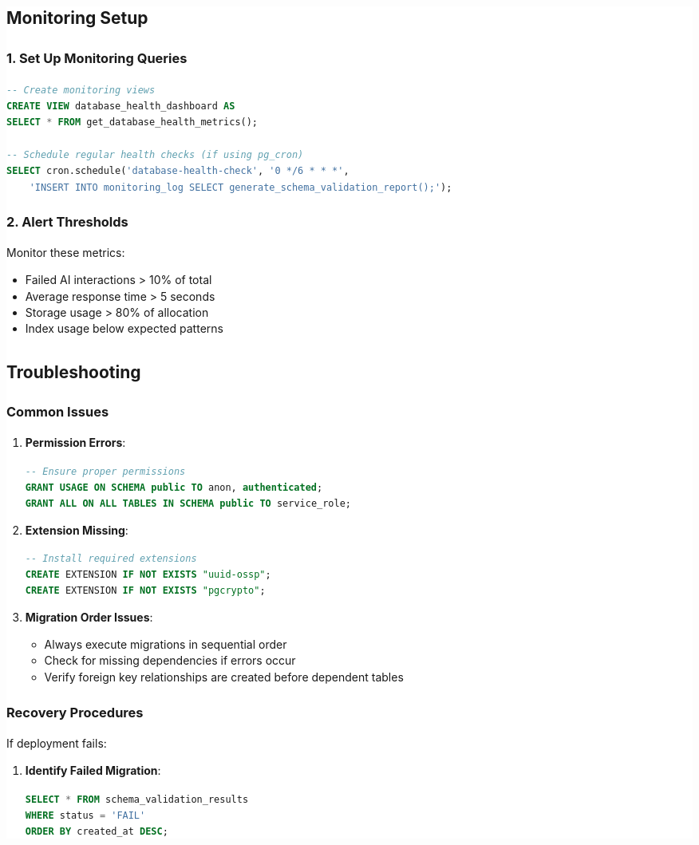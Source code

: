 ## Monitoring Setup

### 1. Set Up Monitoring Queries

```sql
-- Create monitoring views
CREATE VIEW database_health_dashboard AS
SELECT * FROM get_database_health_metrics();

-- Schedule regular health checks (if using pg_cron)
SELECT cron.schedule('database-health-check', '0 */6 * * *', 
    'INSERT INTO monitoring_log SELECT generate_schema_validation_report();');
```

### 2. Alert Thresholds

Monitor these metrics:
- Failed AI interactions > 10% of total
- Average response time > 5 seconds  
- Storage usage > 80% of allocation
- Index usage below expected patterns

## Troubleshooting

### Common Issues

1. **Permission Errors**:
   ```sql
   -- Ensure proper permissions
   GRANT USAGE ON SCHEMA public TO anon, authenticated;
   GRANT ALL ON ALL TABLES IN SCHEMA public TO service_role;
   ```

2. **Extension Missing**:
   ```sql
   -- Install required extensions
   CREATE EXTENSION IF NOT EXISTS "uuid-ossp";
   CREATE EXTENSION IF NOT EXISTS "pgcrypto";
   ```

3. **Migration Order Issues**:
   - Always execute migrations in sequential order
   - Check for missing dependencies if errors occur
   - Verify foreign key relationships are created before dependent tables

### Recovery Procedures

If deployment fails:

1. **Identify Failed Migration**:
   ```sql
   SELECT * FROM schema_validation_results 
   WHERE status = 'FAIL' 
   ORDER BY created_at DESC;
   ```
